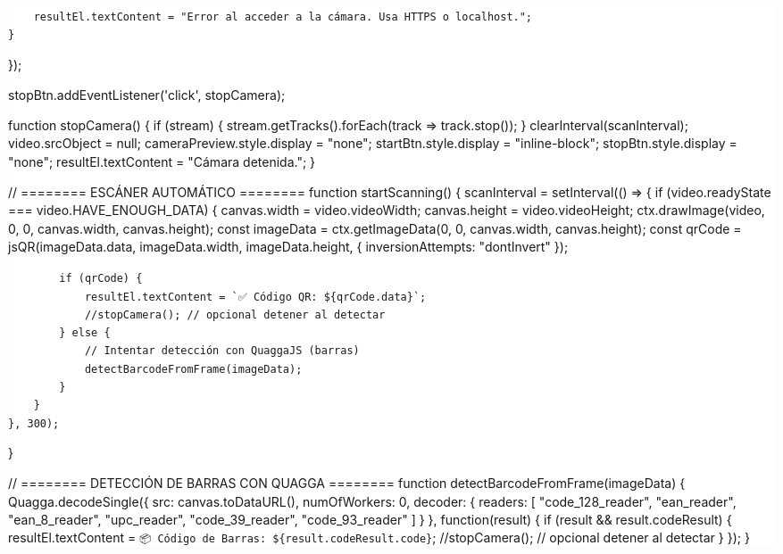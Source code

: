         resultEl.textContent = "Error al acceder a la cámara. Usa HTTPS o localhost.";
    }
});

stopBtn.addEventListener('click', stopCamera);

function stopCamera() {
    if (stream) {
        stream.getTracks().forEach(track => track.stop());
    }
    clearInterval(scanInterval);
    video.srcObject = null;
    cameraPreview.style.display = "none";
    startBtn.style.display = "inline-block";
    stopBtn.style.display = "none";
    resultEl.textContent = "Cámara detenida.";
}

// ======== ESCÁNER AUTOMÁTICO ========
function startScanning() {
    scanInterval = setInterval(() => {
        if (video.readyState === video.HAVE_ENOUGH_DATA) {
            canvas.width = video.videoWidth;
            canvas.height = video.videoHeight;
            ctx.drawImage(video, 0, 0, canvas.width, canvas.height);
            const imageData = ctx.getImageData(0, 0, canvas.width, canvas.height);
            const qrCode = jsQR(imageData.data, imageData.width, imageData.height, { inversionAttempts: "dontInvert" });

            if (qrCode) {
                resultEl.textContent = `✅ Código QR: ${qrCode.data}`;
                //stopCamera(); // opcional detener al detectar
            } else {
                // Intentar detección con QuaggaJS (barras)
                detectBarcodeFromFrame(imageData);
            }
        }
    }, 300);
}

// ======== DETECCIÓN DE BARRAS CON QUAGGA ========
function detectBarcodeFromFrame(imageData) {
    Quagga.decodeSingle({
        src: canvas.toDataURL(),
        numOfWorkers: 0,
        decoder: {
            readers: [
                "code_128_reader",
                "ean_reader",
                "ean_8_reader",
                "upc_reader",
                "code_39_reader",
                "code_93_reader"
            ]
        }
    }, function(result) {
        if (result && result.codeResult) {
            resultEl.textContent = `📦 Código de Barras: ${result.codeResult.code}`;
            //stopCamera(); // opcional detener al detectar
        }
    });
}
